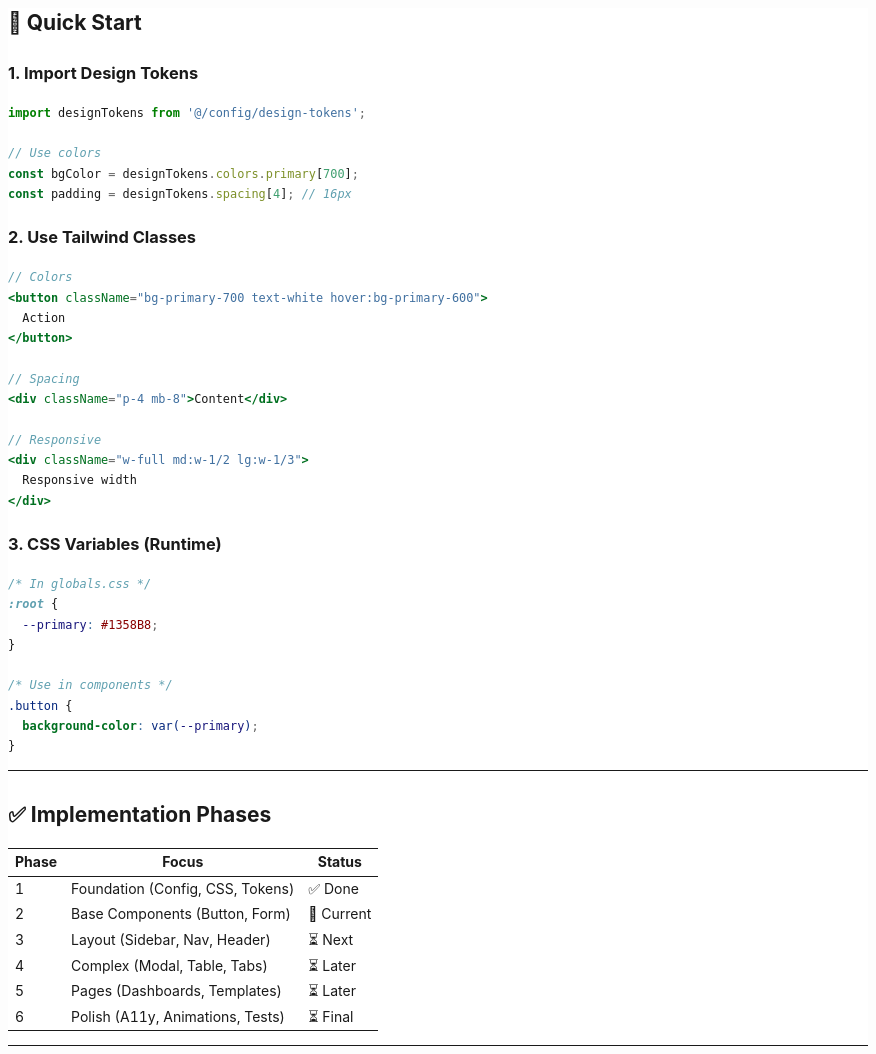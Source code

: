 ## 🚀 Quick Start

### 1. Import Design Tokens

```typescript
import designTokens from '@/config/design-tokens';

// Use colors
const bgColor = designTokens.colors.primary[700];
const padding = designTokens.spacing[4]; // 16px
```

### 2. Use Tailwind Classes

```jsx
// Colors
<button className="bg-primary-700 text-white hover:bg-primary-600">
  Action
</button>

// Spacing
<div className="p-4 mb-8">Content</div>

// Responsive
<div className="w-full md:w-1/2 lg:w-1/3">
  Responsive width
</div>
```

### 3. CSS Variables (Runtime)

```css
/* In globals.css */
:root {
  --primary: #1358B8;
}

/* Use in components */
.button {
  background-color: var(--primary);
}
```

---

## ✅ Implementation Phases

| Phase | Focus | Status |
|-------|-------|--------|
| 1 | Foundation (Config, CSS, Tokens) | ✅ Done |
| 2 | Base Components (Button, Form) | 🔄 Current |
| 3 | Layout (Sidebar, Nav, Header) | ⏳ Next |
| 4 | Complex (Modal, Table, Tabs) | ⏳ Later |
| 5 | Pages (Dashboards, Templates) | ⏳ Later |
| 6 | Polish (A11y, Animations, Tests) | ⏳ Final |

---